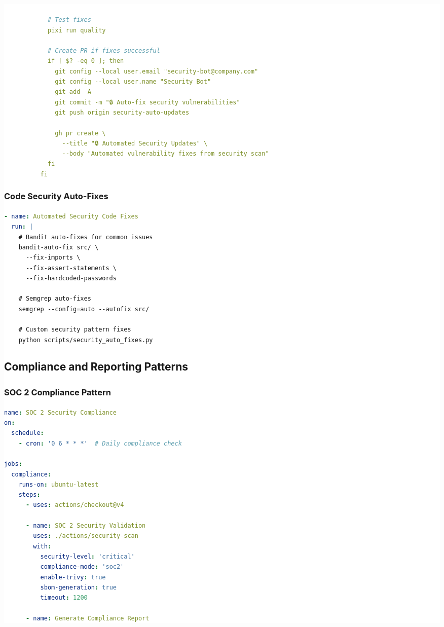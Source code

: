 ```yaml
            
            # Test fixes
            pixi run quality
            
            # Create PR if fixes successful
            if [ $? -eq 0 ]; then
              git config --local user.email "security-bot@company.com"
              git config --local user.name "Security Bot"
              git add -A
              git commit -m "🔒 Auto-fix security vulnerabilities"
              git push origin security-auto-updates
              
              gh pr create \
                --title "🔒 Automated Security Updates" \
                --body "Automated vulnerability fixes from security scan"
            fi
          fi
```

### Code Security Auto-Fixes

```yaml
- name: Automated Security Code Fixes
  run: |
    # Bandit auto-fixes for common issues
    bandit-auto-fix src/ \
      --fix-imports \
      --fix-assert-statements \
      --fix-hardcoded-passwords
    
    # Semgrep auto-fixes
    semgrep --config=auto --autofix src/
    
    # Custom security pattern fixes
    python scripts/security_auto_fixes.py
```

## Compliance and Reporting Patterns

### SOC 2 Compliance Pattern

```yaml
name: SOC 2 Security Compliance
on:
  schedule:
    - cron: '0 6 * * *'  # Daily compliance check

jobs:
  compliance:
    runs-on: ubuntu-latest
    steps:
      - uses: actions/checkout@v4
      
      - name: SOC 2 Security Validation
        uses: ./actions/security-scan
        with:
          security-level: 'critical'
          compliance-mode: 'soc2'
          enable-trivy: true
          sbom-generation: true
          timeout: 1200
      
      - name: Generate Compliance Report
```